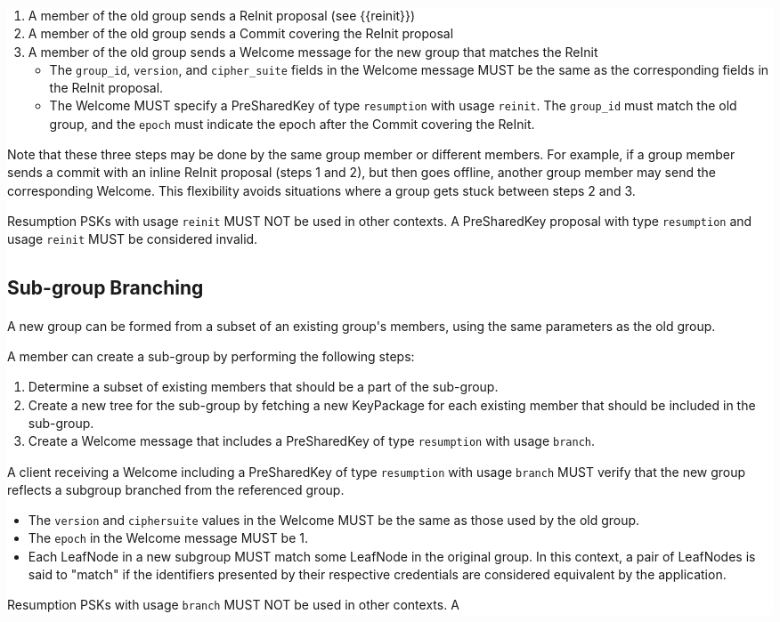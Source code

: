 1. A member of the old group sends a ReInit proposal (see {{reinit}})
2. A member of the old group sends a Commit covering the ReInit proposal
3. A member of the old group sends a Welcome message for the new group that
   matches the ReInit
    * The `group_id`, `version`, and `cipher_suite` fields in the Welcome
      message MUST be the same as the corresponding fields in the ReInit
      proposal.
    * The Welcome MUST specify a PreSharedKey of type `resumption` with usage
      `reinit`.  The `group_id` must match the old group, and the `epoch` must
      indicate the epoch after the Commit covering the ReInit.

Note that these three steps may be done by the same group member or different
members.  For example, if a group member sends a commit with an inline ReInit
proposal (steps 1 and 2), but then goes offline, another group member may send
the corresponding Welcome.  This flexibility avoids situations where a group
gets stuck between steps 2 and 3.

Resumption PSKs with usage `reinit` MUST NOT be used in other contexts.  A
PreSharedKey proposal with type `resumption` and usage `reinit` MUST be
considered invalid.

## Sub-group Branching

A new group can be formed from a subset of an existing group's members, using
the same parameters as the old group.

A member can create a sub-group by performing the following steps:

1. Determine a subset of existing members that should be a part of the sub-group.
2. Create a new tree for the sub-group by fetching a new KeyPackage for each
   existing member that should be included in the sub-group.
3. Create a Welcome message that includes a PreSharedKey of type `resumption` with
   usage `branch`.

A client receiving a Welcome including a PreSharedKey of type `resumption` with
usage `branch` MUST verify that the new group reflects a subgroup branched from
the referenced group.

* The `version` and `ciphersuite` values in the Welcome MUST be the same as
  those used by the old group.
* The `epoch` in the Welcome message MUST be 1.
* Each LeafNode in a new subgroup MUST match some LeafNode in the original
  group. In this context, a pair of LeafNodes is said to "match" if the
  identifiers presented by their respective credentials are considered
  equivalent by the application.

Resumption PSKs with usage `branch` MUST NOT be used in other contexts.  A
